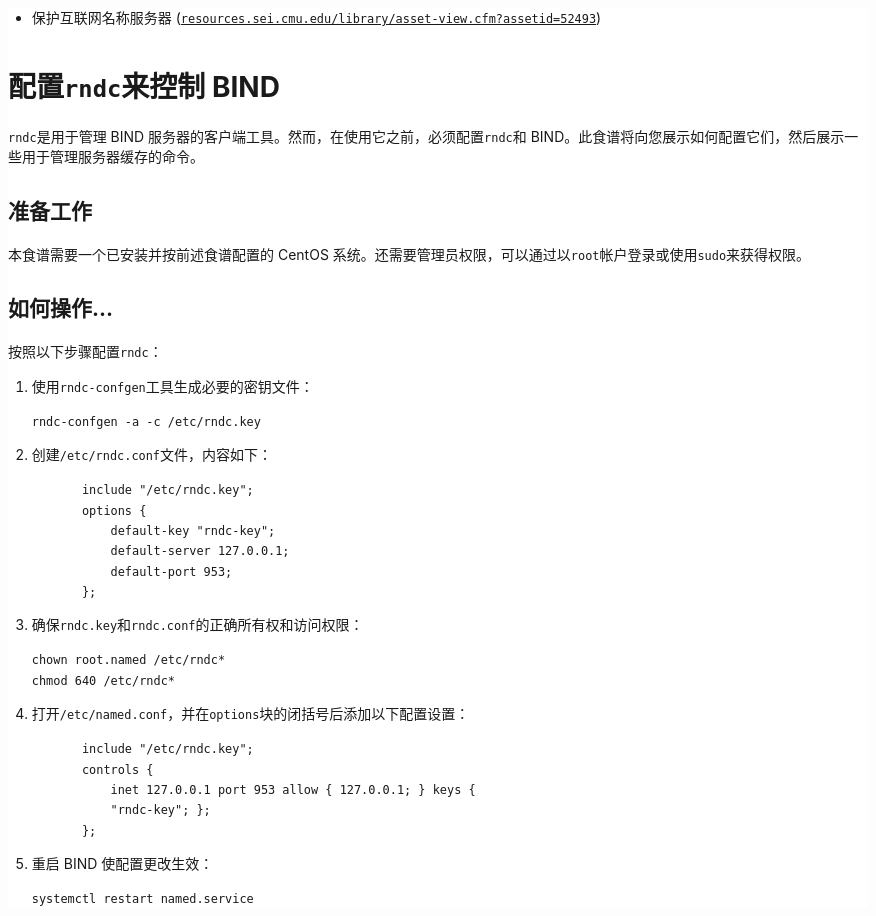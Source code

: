 +   保护互联网名称服务器 ([`resources.sei.cmu.edu/library/asset-view.cfm?assetid=52493`](http://resources.sei.cmu.edu/library/asset-view.cfm?assetid=52493))

# 配置`rndc`来控制 BIND

`rndc`是用于管理 BIND 服务器的客户端工具。然而，在使用它之前，必须配置`rndc`和 BIND。此食谱将向您展示如何配置它们，然后展示一些用于管理服务器缓存的命令。

## 准备工作

本食谱需要一个已安装并按前述食谱配置的 CentOS 系统。还需要管理员权限，可以通过以`root`帐户登录或使用`sudo`来获得权限。

## 如何操作...

按照以下步骤配置`rndc`：

1.  使用`rndc-confgen`工具生成必要的密钥文件：

    ```
    rndc-confgen -a -c /etc/rndc.key

    ```

1.  创建`/etc/rndc.conf`文件，内容如下：

    ```
           include "/etc/rndc.key";
           options {
               default-key "rndc-key";
               default-server 127.0.0.1;
               default-port 953;
           };

    ```

1.  确保`rndc.key`和`rndc.conf`的正确所有权和访问权限：

    ```
    chown root.named /etc/rndc*
    chmod 640 /etc/rndc*

    ```

1.  打开`/etc/named.conf`，并在`options`块的闭括号后添加以下配置设置：

    ```
           include "/etc/rndc.key";
           controls {
               inet 127.0.0.1 port 953 allow { 127.0.0.1; } keys {
               "rndc-key"; };
           };

    ```

1.  重启 BIND 使配置更改生效：

    ```
    systemctl restart named.service
